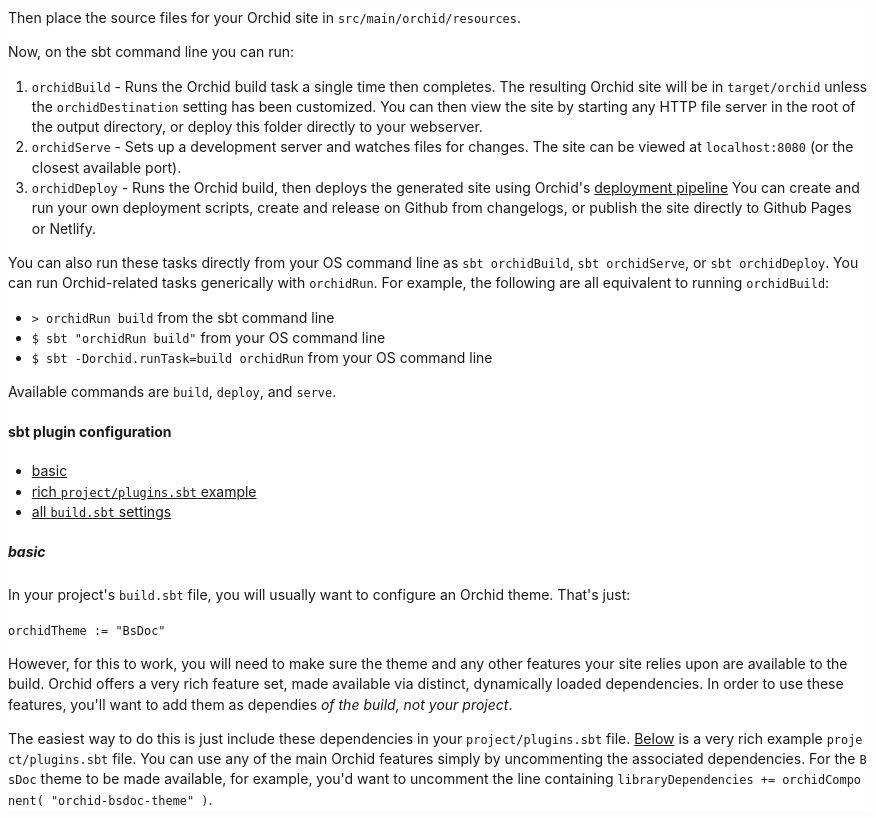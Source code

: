 Then place the source files for your Orchid site in `src/main/orchid/resources`.

Now, on the sbt command line you can run:
1. `orchidBuild` - Runs the Orchid build task a single time then completes. The resulting Orchid site will be in 
   `target/orchid` unless the `orchidDestination` setting has been customized. You can then view the site by starting any 
    HTTP file server in the root of the output directory, or deploy this folder directly to your webserver.
2. `orchidServe` - Sets up a development server and watches files for changes. The site can be viewed at `localhost:8080` 
   (or the closest available port).
3. `orchidDeploy` - Runs the Orchid build, then deploys the generated site using Orchid's [deployment pipeline](https://orchid.run/wiki/user-manual/deployment/publication-pipeline)
    You can create and run your own deployment scripts, create and release on Github from changelogs, or publish the
    site directly to Github Pages or Netlify.

You can also run these tasks directly from your OS command line as `sbt orchidBuild`, `sbt orchidServe`, or `sbt orchidDeploy`.
You can run Orchid-related tasks generically with `orchidRun`. For example, the following are all equivalent to running `orchidBuild`:

* `> orchidRun build` from the sbt command line
* `$ sbt "orchidRun build"` from your OS command line
* `$ sbt -Dorchid.runTask=build orchidRun` from your OS command line

Available commands are `build`, `deploy`, and `serve`.

#### sbt plugin configuration

* [basic](#basic)
* [rich `project/plugins.sbt` example](#rich-projectpluginssbt-example)
* [all `build.sbt` settings](#all-buildsbt-settings)

##### basic

In your project's `build.sbt` file, you will usually want to configure an Orchid theme. That's just:
```
orchidTheme := "BsDoc"
```

However, for this to work, you will need to make sure the theme and any other features
your site relies upon are available to the build. Orchid offers a very rich feature set, made available via distinct, dynamically loaded dependencies.
In order to use these features, you'll want to add them as dependies *of the build, not your project*.

The easiest way to do this is just include these dependencies in your `project/plugins.sbt` file.
[Below](#rich-projectpluginssbt-example) is a very rich example `project/plugins.sbt` file. You can use any of the main Orchid features
simply by uncommenting the associated dependencies. For the `BsDoc` theme to be made available, for example,
you'd want to uncomment the line containing `libraryDependencies += orchidComponent( "orchid-bsdoc-theme" )`.
